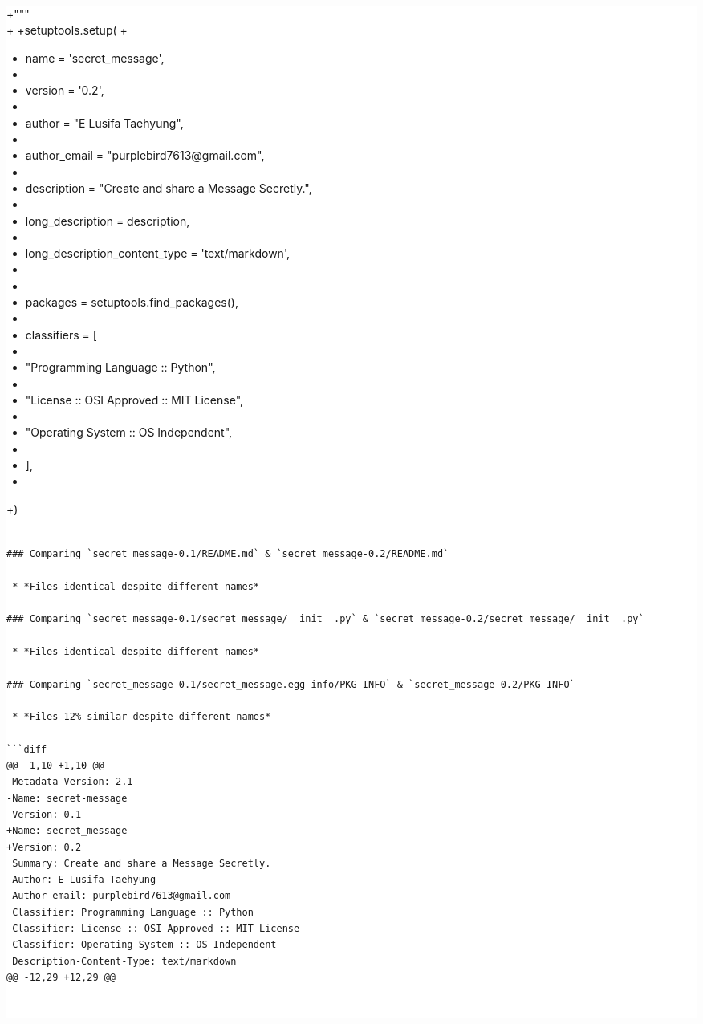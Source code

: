 +"""          
+
+setuptools.setup(
+
+	name = 'secret_message', 
+
+	version = '0.2',
+
+	author = "E Lusifa Taehyung",
+
+	author_email = "purplebird7613@gmail.com",
+
+	description = "Create and share a Message Secretly.",
+	
+	long_description = description,
+	
+    long_description_content_type = 'text/markdown',
+  
+	
+	packages = setuptools.find_packages(),
+ 
+	classifiers = [
+
+    "Programming Language :: Python",
+
+    "License :: OSI Approved :: MIT License",
+
+    "Operating System :: OS Independent",
+
+    ],
+
+)
```

### Comparing `secret_message-0.1/README.md` & `secret_message-0.2/README.md`

 * *Files identical despite different names*

### Comparing `secret_message-0.1/secret_message/__init__.py` & `secret_message-0.2/secret_message/__init__.py`

 * *Files identical despite different names*

### Comparing `secret_message-0.1/secret_message.egg-info/PKG-INFO` & `secret_message-0.2/PKG-INFO`

 * *Files 12% similar despite different names*

```diff
@@ -1,10 +1,10 @@
 Metadata-Version: 2.1
-Name: secret-message
-Version: 0.1
+Name: secret_message
+Version: 0.2
 Summary: Create and share a Message Secretly.
 Author: E Lusifa Taehyung
 Author-email: purplebird7613@gmail.com
 Classifier: Programming Language :: Python
 Classifier: License :: OSI Approved :: MIT License
 Classifier: Operating System :: OS Independent
 Description-Content-Type: text/markdown
@@ -12,29 +12,29 @@
 
 
```